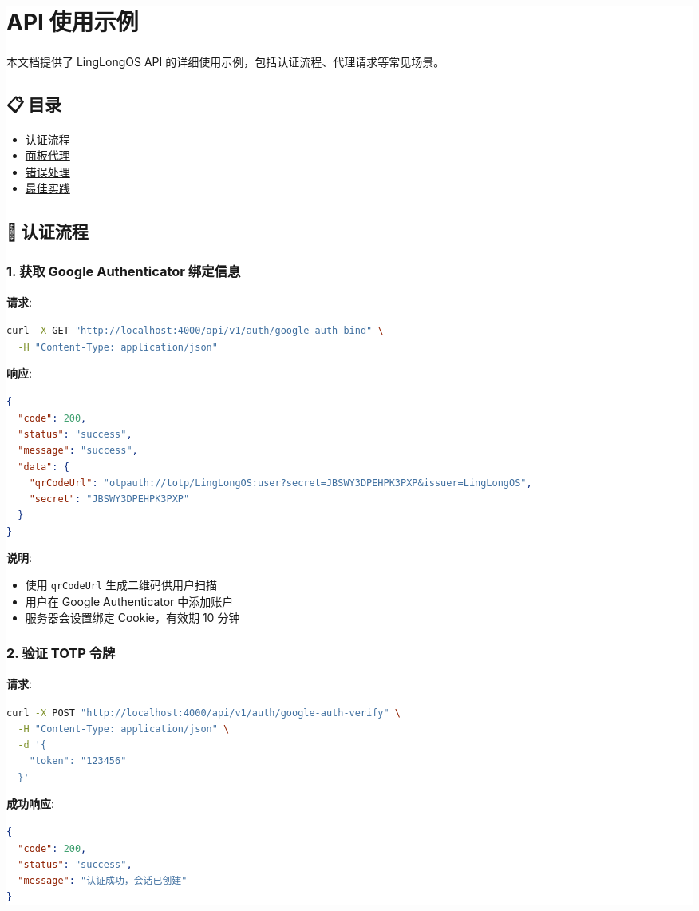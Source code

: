 # API 使用示例

本文档提供了 LingLongOS API 的详细使用示例，包括认证流程、代理请求等常见场景。

## 📋 目录

- [认证流程](#认证流程)
- [面板代理](#面板代理)
- [错误处理](#错误处理)
- [最佳实践](#最佳实践)

## 🔐 认证流程

### 1. 获取 Google Authenticator 绑定信息

**请求**:
```bash
curl -X GET "http://localhost:4000/api/v1/auth/google-auth-bind" \
  -H "Content-Type: application/json"
```

**响应**:
```json
{
  "code": 200,
  "status": "success",
  "message": "success",
  "data": {
    "qrCodeUrl": "otpauth://totp/LingLongOS:user?secret=JBSWY3DPEHPK3PXP&issuer=LingLongOS",
    "secret": "JBSWY3DPEHPK3PXP"
  }
}
```

**说明**:
- 使用 `qrCodeUrl` 生成二维码供用户扫描
- 用户在 Google Authenticator 中添加账户
- 服务器会设置绑定 Cookie，有效期 10 分钟

### 2. 验证 TOTP 令牌

**请求**:
```bash
curl -X POST "http://localhost:4000/api/v1/auth/google-auth-verify" \
  -H "Content-Type: application/json" \
  -d '{
    "token": "123456"
  }'
```

**成功响应**:
```json
{
  "code": 200,
  "status": "success",
  "message": "认证成功，会话已创建"
}
```
